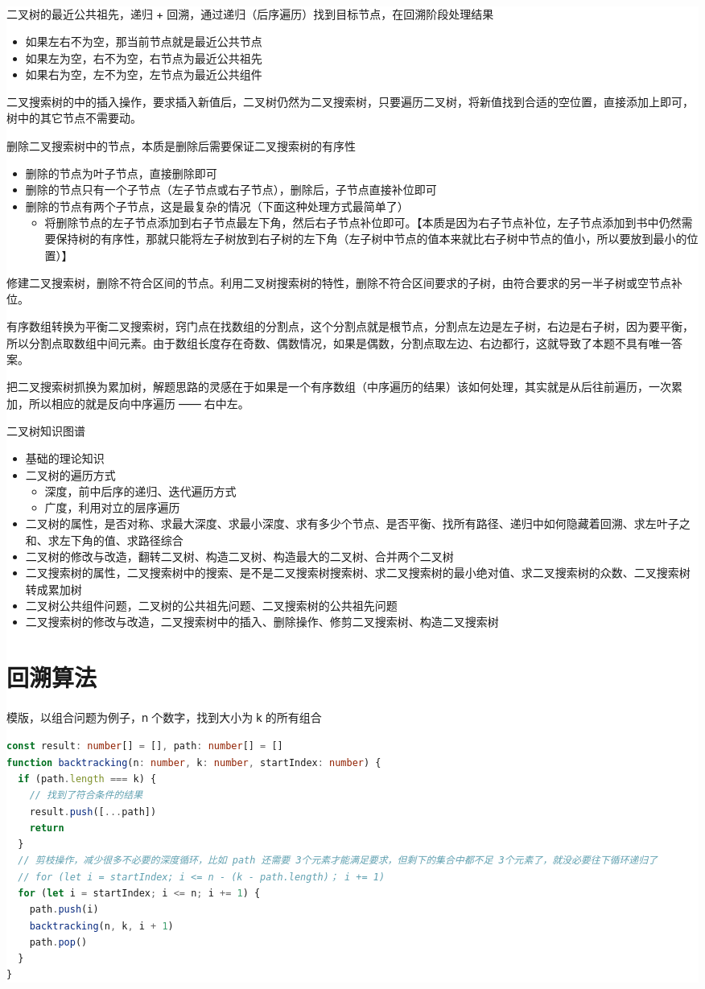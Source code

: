 二叉树的最近公共祖先，递归 + 回溯，通过递归（后序遍历）找到目标节点，在回溯阶段处理结果

* 如果左右不为空，那当前节点就是最近公共节点
* 如果左为空，右不为空，右节点为最近公共祖先
* 如果右为空，左不为空，左节点为最近公共组件

二叉搜索树的中的插入操作，要求插入新值后，二叉树仍然为二叉搜索树，只要遍历二叉树，将新值找到合适的空位置，直接添加上即可，树中的其它节点不需要动。

删除二叉搜索树中的节点，本质是删除后需要保证二叉搜索树的有序性

* 删除的节点为叶子节点，直接删除即可
* 删除的节点只有一个子节点（左子节点或右子节点），删除后，子节点直接补位即可
* 删除的节点有两个子节点，这是最复杂的情况（下面这种处理方式最简单了）
  * 将删除节点的左子节点添加到右子节点最左下角，然后右子节点补位即可。【本质是因为右子节点补位，左子节点添加到书中仍然需要保持树的有序性，那就只能将左子树放到右子树的左下角（左子树中节点的值本来就比右子树中节点的值小，所以要放到最小的位置）】

修建二叉搜索树，删除不符合区间的节点。利用二叉树搜索树的特性，删除不符合区间要求的子树，由符合要求的另一半子树或空节点补位。

有序数组转换为平衡二叉搜索树，窍门点在找数组的分割点，这个分割点就是根节点，分割点左边是左子树，右边是右子树，因为要平衡，所以分割点取数组中间元素。由于数组长度存在奇数、偶数情况，如果是偶数，分割点取左边、右边都行，这就导致了本题不具有唯一答案。

把二叉搜索树抓换为累加树，解题思路的灵感在于如果是一个有序数组（中序遍历的结果）该如何处理，其实就是从后往前遍历，一次累加，所以相应的就是反向中序遍历 —— 右中左。

二叉树知识图谱

* 基础的理论知识
* 二叉树的遍历方式
  * 深度，前中后序的递归、迭代遍历方式
  * 广度，利用对立的层序遍历
* 二叉树的属性，是否对称、求最大深度、求最小深度、求有多少个节点、是否平衡、找所有路径、递归中如何隐藏着回溯、求左叶子之和、求左下角的值、求路径综合
* 二叉树的修改与改造，翻转二叉树、构造二叉树、构造最大的二叉树、合并两个二叉树
* 二叉搜索树的属性，二叉搜索树中的搜索、是不是二叉搜索树搜索树、求二叉搜索树的最小绝对值、求二叉搜索树的众数、二叉搜索树转成累加树
* 二叉树公共组件问题，二叉树的公共祖先问题、二叉搜索树的公共祖先问题
* 二叉搜索树的修改与改造，二叉搜索树中的插入、删除操作、修剪二叉搜索树、构造二叉搜索树

# 回溯算法

模版，以组合问题为例子，n 个数字，找到大小为 k 的所有组合

```typescript
const result: number[] = [], path: number[] = []
function backtracking(n: number, k: number, startIndex: number) {
  if (path.length === k) {
    // 找到了符合条件的结果
    result.push([...path])
    return
  }
  // 剪枝操作，减少很多不必要的深度循环，比如 path 还需要 3个元素才能满足要求，但剩下的集合中都不足 3个元素了，就没必要往下循环递归了
  // for (let i = startIndex; i <= n - (k - path.length)； i += 1)
  for (let i = startIndex; i <= n; i += 1) {
    path.push(i)
    backtracking(n, k, i + 1)
    path.pop()
  }
}
```
